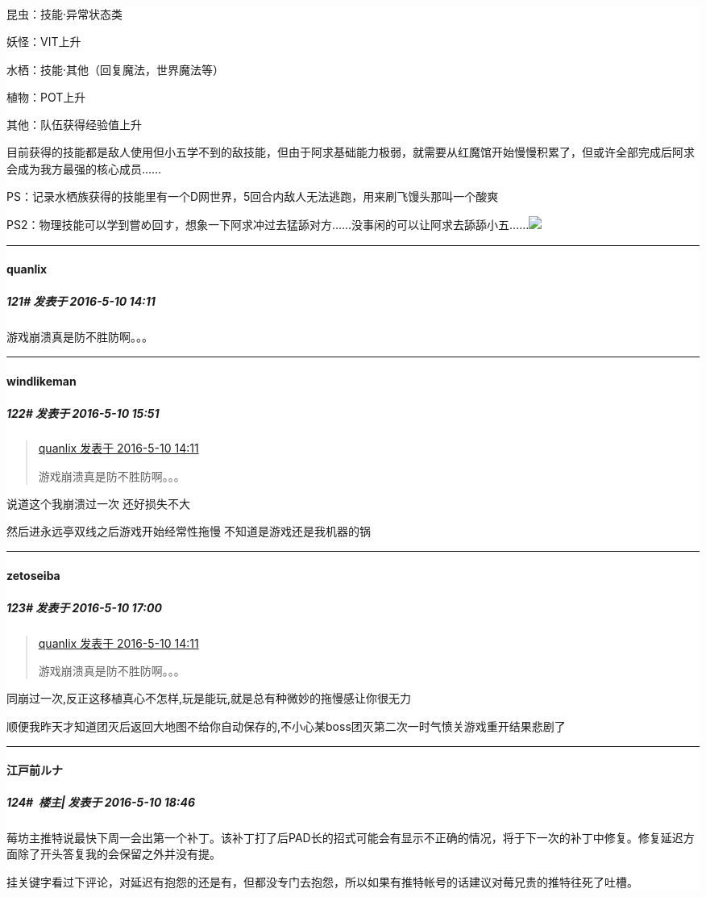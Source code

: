 昆虫：技能·异常状态类

妖怪：VIT上升

水栖：技能·其他（回复魔法，世界魔法等）

植物：POT上升

其他：队伍获得经验值上升

目前获得的技能都是敌人使用但小五学不到的敌技能，但由于阿求基础能力极弱，就需要从红魔馆开始慢慢积累了，但或许全部完成后阿求会成为我方最强的核心成员……

PS：记录水栖族获得的技能里有一个D网世界，5回合内敌人无法逃跑，用来刷飞馒头那叫一个酸爽

PS2：物理技能可以学到嘗め回す，想象一下阿求冲过去猛舔对方……没事闲的可以让阿求去舔舔小五……<img src="https://static.saraba1st.com/image/smiley/face/114.gif" referrerpolicy="no-referrer"> 



*****

####  quanlix  
##### 121#       发表于 2016-5-10 14:11

游戏崩溃真是防不胜防啊。。。

*****

####  windlikeman  
##### 122#       发表于 2016-5-10 15:51

<blockquote><a href="httphttps://bbs.saraba1st.com/2b/forum.php?mod=redirect&amp;goto=findpost&amp;pid=32388310&amp;ptid=1171959" target="_blank">quanlix 发表于 2016-5-10 14:11</a>

游戏崩溃真是防不胜防啊。。。</blockquote>
说道这个我崩溃过一次 还好损失不大

然后进永远亭双线之后游戏开始经常性拖慢 不知道是游戏还是我机器的锅

*****

####  zetoseiba  
##### 123#       发表于 2016-5-10 17:00

<blockquote><a href="httphttps://bbs.saraba1st.com/2b/forum.php?mod=redirect&amp;goto=findpost&amp;pid=32388310&amp;ptid=1171959" target="_blank">quanlix 发表于 2016-5-10 14:11</a>

游戏崩溃真是防不胜防啊。。。</blockquote>
同崩过一次,反正这移植真心不怎样,玩是能玩,就是总有种微妙的拖慢感让你很无力

顺便我昨天才知道团灭后返回大地图不给你自动保存的,不小心某boss团灭第二次一时气愤关游戏重开结果悲剧了

*****

####  江戸前ルナ  
##### 124#         楼主| 发表于 2016-5-10 18:46

莓坊主推特说最快下周一会出第一个补丁。该补丁打了后PAD长的招式可能会有显示不正确的情况，将于下一次的补丁中修复。修复延迟方面除了开头答复我的会保留之外并没有提。

挂关键字看过下评论，对延迟有抱怨的还是有，但都没专门去抱怨，所以如果有推特帐号的话建议对莓兄贵的推特往死了吐槽。
